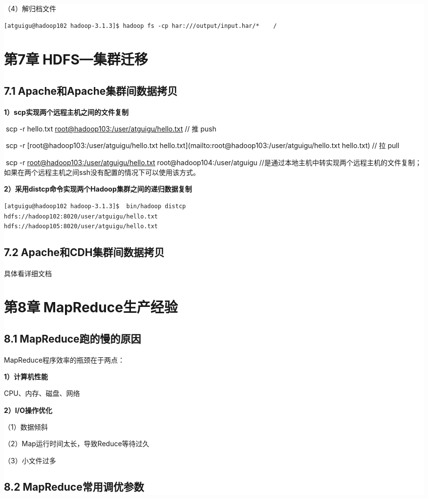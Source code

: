 （4）解归档文件

```shell
[atguigu@hadoop102 hadoop-3.1.3]$ hadoop fs -cp har:///output/input.har/*    /
```

# 第7章 HDFS—集群迁移

## 7.1 Apache和Apache集群间数据拷贝

**1）scp实现两个远程主机之间的文件复制**

​	scp -r hello.txt [root@hadoop103:/user/atguigu/hello.txt](mailto:root@hadoop103:/user/atguigu/hello.txt)		// 推 push

​	scp -r [root@hadoop103:/user/atguigu/hello.txt  hello.txt](mailto:root@hadoop103:/user/atguigu/hello.txt  hello.txt)		// 拉 pull

​	scp -r [root@hadoop103:/user/atguigu/hello.txt](mailto:root@hadoop103:/user/atguigu/hello.txt) root@hadoop104:/user/atguigu  //是通过本地主机中转实现两个远程主机的文件复制；如果在两个远程主机之间ssh没有配置的情况下可以使用该方式。

**2）采用distcp命令实现两个Hadoop集群之间的递归数据复制**

```shell
[atguigu@hadoop102 hadoop-3.1.3]$  bin/hadoop distcp
hdfs://hadoop102:8020/user/atguigu/hello.txt 
hdfs://hadoop105:8020/user/atguigu/hello.txt
```

## 7.2 Apache和CDH集群间数据拷贝

具体看详细文档

# 第8章 MapReduce生产经验

## 8.1 MapReduce跑的慢的原因

MapReduce程序效率的瓶颈在于两点：

**1）计算机性能**

CPU、内存、磁盘、网络

**2）I/O操作优化**

（1）数据倾斜

（2）Map运行时间太长，导致Reduce等待过久

（3）小文件过多

## 8.2 MapReduce常用调优参数
